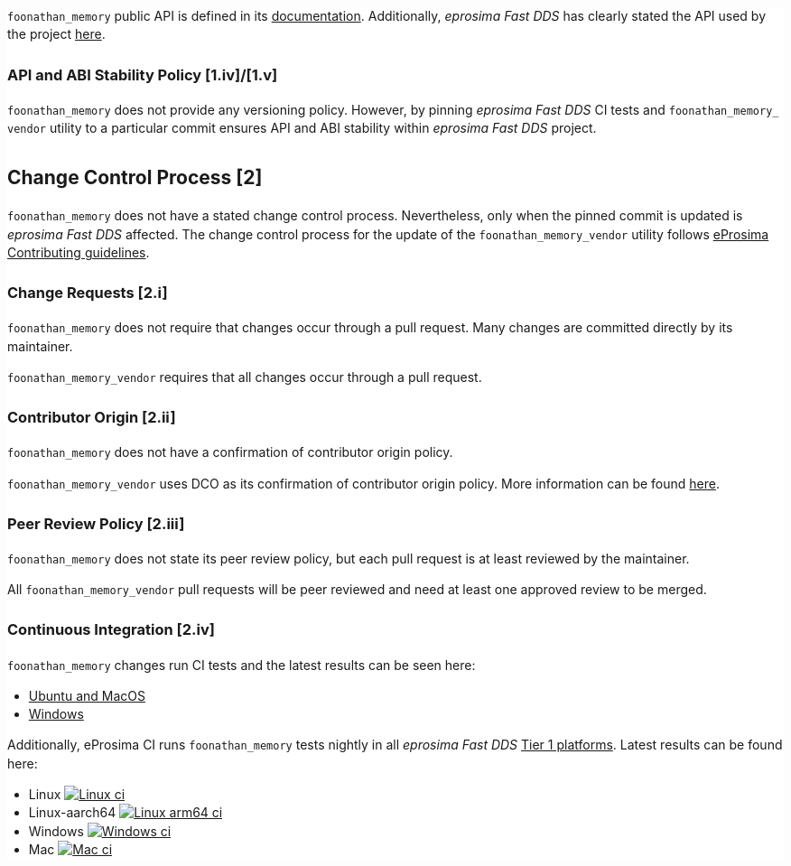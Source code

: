 `foonathan_memory` public API is defined in its [documentation](https://foonathan.net/memory/index.html).
Additionally, *eprosima Fast DDS* has clearly stated the API used by the project [here](Public_API_foonathan_memory.md).

### API and ABI Stability Policy [1.iv]/[1.v]

`foonathan_memory` does not provide any versioning policy.
However, by pinning *eprosima Fast DDS* CI tests and `foonathan_memory_vendor` utility to a particular commit ensures API and ABI stability within *eprosima Fast DDS* project.

## Change Control Process [2]

`foonathan_memory` does not have a stated change control process.
Nevertheless, only when the pinned commit is updated is *eprosima Fast DDS* affected.
The change control process for the  update of the `foonathan_memory_vendor` utility follows [eProsima Contributing guidelines](https://github.com/eProsima/policies/blob/main/CONTRIBUTING.md). 

### Change Requests [2.i]

`foonathan_memory` does not require that changes occur through a pull request.
Many changes are committed directly by its maintainer.

`foonathan_memory_vendor` requires that all changes occur through a pull request.

### Contributor Origin [2.ii]

`foonathan_memory` does not have a confirmation of contributor origin policy.

`foonathan_memory_vendor` uses DCO as its confirmation of contributor origin policy. More information can be found [here](https://github.com/eProsima/policies/blob/main/CONTRIBUTING.md).

### Peer Review Policy [2.iii]

`foonathan_memory` does not state its peer review policy, but each pull request is at least reviewed by the maintainer.

All `foonathan_memory_vendor` pull requests will be peer reviewed and need at least one approved review to be merged.

### Continuous Integration [2.iv]

`foonathan_memory` changes run CI tests and the latest results can be seen here:

* [Ubuntu and MacOS](https://travis-ci.org/github/foonathan/memory)
* [Windows](https://ci.appveyor.com/project/foonathan/memory/branch/master)

Additionally, eProsima CI runs `foonathan_memory` tests nightly in all *eprosima Fast DDS* [Tier 1 platforms](PLATFORM_SUPPORT.md).
Latest results can be found here:

* Linux [![Linux ci](http://jenkins.eprosima.com:8080/job/nightly_foonathan_memory_master_linux/badge/icon?subject=%20%20%20Linux%20CI%20)](http://jenkins.eprosima.com:8080/job/nightly_foonathan_memory_master_linux)
* Linux-aarch64 [![Linux arm64 ci](http://jenkins.eprosima.com:8080/job/nightly_foonathan_memory_master_linux_aarch64/badge/icon?subject=%20%20%20Linux-aarch64%20CI%20)](http://jenkins.eprosima.com:8080/view/Nightly/job/nightly_foonathan_memory_master_linux_aarch64/)
* Windows [![Windows ci](http://jenkins.eprosima.com:8080/job/nightly_foonathan_memory_master_windows/label=windows-secure,platform=x64,toolset=v141/badge/icon?subject=%20%20%20%20Windows%20CI%20)](http://jenkins.eprosima.com:8080/job/nightly_foonathan_memory_master_windows/label=windows-secure,platform=x64,toolset=v141)
* Mac [![Mac ci](http://jenkins.eprosima.com:8080/job/nightly_foonathan_memory_master_mac/badge/icon?subject=%20%20%20%20%20%20%20Mac%20CI%20)](http://jenkins.eprosima.com:8080/job/nightly_foonathan_memory_master_mac)
